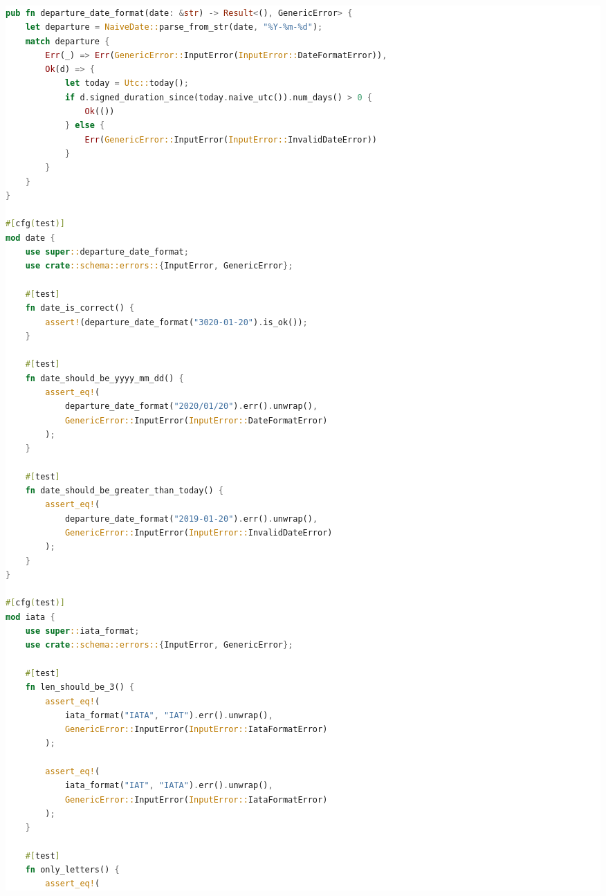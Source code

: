 ```rust
pub fn departure_date_format(date: &str) -> Result<(), GenericError> {
    let departure = NaiveDate::parse_from_str(date, "%Y-%m-%d");
    match departure {
        Err(_) => Err(GenericError::InputError(InputError::DateFormatError)),
        Ok(d) => {
            let today = Utc::today();
            if d.signed_duration_since(today.naive_utc()).num_days() > 0 {
                Ok(())
            } else {
                Err(GenericError::InputError(InputError::InvalidDateError))
            }
        }
    }
}

#[cfg(test)]
mod date {
    use super::departure_date_format;
    use crate::schema::errors::{InputError, GenericError};

    #[test]
    fn date_is_correct() {
        assert!(departure_date_format("3020-01-20").is_ok());
    }

    #[test]
    fn date_should_be_yyyy_mm_dd() {
        assert_eq!(
            departure_date_format("2020/01/20").err().unwrap(),
            GenericError::InputError(InputError::DateFormatError)
        );
    }

    #[test]
    fn date_should_be_greater_than_today() {
        assert_eq!(
            departure_date_format("2019-01-20").err().unwrap(),
            GenericError::InputError(InputError::InvalidDateError)
        );
    }
}

#[cfg(test)]
mod iata {
    use super::iata_format;
    use crate::schema::errors::{InputError, GenericError};

    #[test]
    fn len_should_be_3() {
        assert_eq!(
            iata_format("IATA", "IAT").err().unwrap(),
            GenericError::InputError(InputError::IataFormatError)
        );

        assert_eq!(
            iata_format("IAT", "IATA").err().unwrap(),
            GenericError::InputError(InputError::IataFormatError)
        );
    }

    #[test]
    fn only_letters() {
        assert_eq!(
```